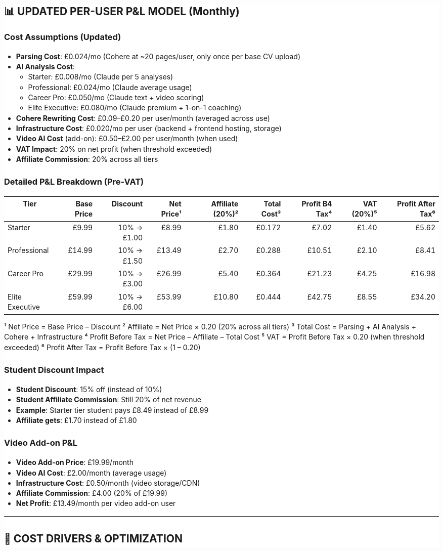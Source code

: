 ## 📊 UPDATED PER-USER P&L MODEL (Monthly)

### Cost Assumptions (Updated)
- **Parsing Cost**: £0.024/mo (Cohere at ~20 pages/user, only once per base CV upload)
- **AI Analysis Cost**:
  - Starter: £0.008/mo (Claude per 5 analyses)
  - Professional: £0.024/mo (Claude average usage)
  - Career Pro: £0.050/mo (Claude text + video scoring)
  - Elite Executive: £0.080/mo (Claude premium + 1-on-1 coaching)
- **Cohere Rewriting Cost**: £0.09–£0.20 per user/month (averaged across use)
- **Infrastructure Cost**: £0.020/mo per user (backend + frontend hosting, storage)
- **Video AI Cost** (add-on): £0.50–£2.00 per user/month (when used)
- **VAT Impact**: 20% on net profit (when threshold exceeded)
- **Affiliate Commission**: 20% across all tiers

### Detailed P&L Breakdown (Pre-VAT)

| Tier            | Base Price |    Discount | Net Price¹ | Affiliate (20%)² | Total Cost³ | Profit B4 Tax⁴ | VAT (20%)⁵ | Profit After Tax⁶ |
| --------------- | ---------: | ----------: | ---------: | ---------------: | ----------: | -------------: | ---------: | ----------------: |
| Starter         |      £9.99 | 10% → £1.00 |      £8.99 |            £1.80 |      £0.172 |          £7.02 |     £1.40 |             £5.62 |
| Professional    |     £14.99 | 10% → £1.50 |     £13.49 |            £2.70 |      £0.288 |         £10.51 |     £2.10 |             £8.41 |
| Career Pro      |     £29.99 | 10% → £3.00 |     £26.99 |            £5.40 |      £0.364 |         £21.23 |     £4.25 |            £16.98 |
| Elite Executive |     £59.99 | 10% → £6.00 |     £53.99 |           £10.80 |      £0.444 |         £42.75 |     £8.55 |            £34.20 |

¹ Net Price = Base Price – Discount
² Affiliate = Net Price × 0.20 (20% across all tiers)
³ Total Cost = Parsing + AI Analysis + Cohere + Infrastructure
⁴ Profit Before Tax = Net Price – Affiliate – Total Cost
⁵ VAT = Profit Before Tax × 0.20 (when threshold exceeded)
⁶ Profit After Tax = Profit Before Tax × (1 – 0.20)

### Student Discount Impact
- **Student Discount**: 15% off (instead of 10%)
- **Student Affiliate Commission**: Still 20% of net revenue
- **Example**: Starter tier student pays £8.49 instead of £8.99
- **Affiliate gets**: £1.70 instead of £1.80

### Video Add-on P&L
- **Video Add-on Price**: £19.99/month
- **Video AI Cost**: £2.00/month (average usage)
- **Infrastructure Cost**: £0.50/month (video storage/CDN)
- **Affiliate Commission**: £4.00 (20% of £19.99)
- **Net Profit**: £13.49/month per video add-on user

---

## 🎯 COST DRIVERS & OPTIMIZATION
